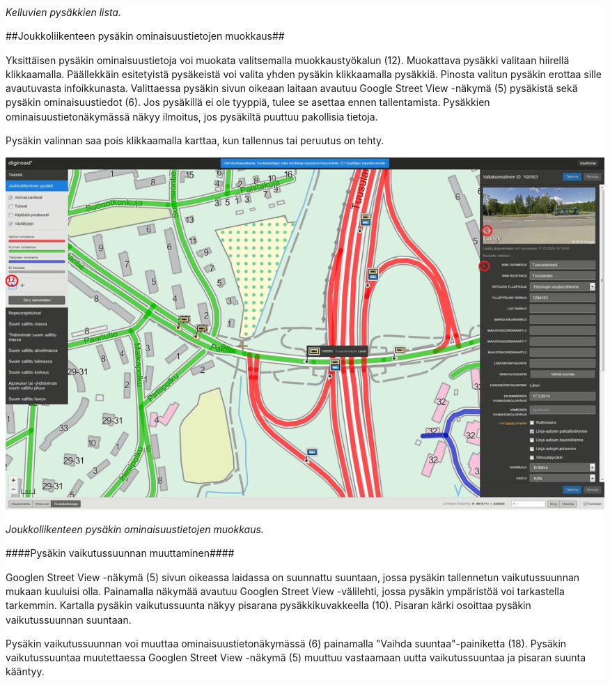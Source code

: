 _Kelluvien pys&auml;kkien lista._

##Joukkoliikenteen pys&auml;kin ominaisuustietojen muokkaus##

Yksitt&auml;isen pys&auml;kin ominaisuustietoja voi muokata valitsemalla muokkausty&ouml;kalun (12). Muokattava pys&auml;kki valitaan hiirell&auml; klikkaamalla. P&auml;&auml;llekk&auml;in esitetyist&auml; pys&auml;keist&auml; voi valita yhden pys&auml;kin klikkaamalla pys&auml;kki&auml;. Pinosta valitun pys&auml;kin erottaa sille avautuvasta infoikkunasta. Valittaessa pys&auml;kin sivun oikeaan laitaan avautuu Google Street View -n&auml;kym&auml; (5) pys&auml;kist&auml; sek&auml; pys&auml;kin ominaisuustiedot (6). Jos pys&auml;kill&auml; ei ole tyyppi&auml;, tulee se asettaa ennen tallentamista. Pys&auml;kkien ominaisuustieton&auml;kym&auml;ss&auml; n&auml;kyy ilmoitus, jos pys&auml;kilt&auml; puuttuu pakollisia tietoja.

Pys&auml;kin valinnan saa pois klikkaamalla karttaa, kun tallennus tai peruutus on tehty.

![Pys&auml;kin ominaisuustietojen muokkaus.](k12.jpg)

_Joukkoliikenteen pys&auml;kin ominaisuustietojen muokkaus._

####Pys&auml;kin vaikutussuunnan muuttaminen####

Googlen Street View -n&auml;kym&auml; (5) sivun oikeassa laidassa on suunnattu suuntaan, jossa pys&auml;kin tallennetun vaikutussuunnan mukaan kuuluisi olla. Painamalla n&auml;kym&auml;&auml; avautuu Googlen Street View -v&auml;lilehti, jossa pys&auml;kin ymp&auml;rist&ouml;&auml; voi tarkastella tarkemmin. Kartalla pys&auml;kin vaikutussuunta n&auml;kyy pisarana pys&auml;kkikuvakkeella (10). Pisaran k&auml;rki osoittaa pys&auml;kin vaikutussuunnan suuntaan.

Pys&auml;kin vaikutussuunnan voi muuttaa ominaisuustieton&auml;kym&auml;ss&auml; (6) painamalla "Vaihda suuntaa"-painiketta (18). Pys&auml;kin vaikutussuuntaa muutettaessa Googlen Street View -n&auml;kym&auml; (5) muuttuu vastaamaan uutta vaikutussuuntaa ja pisaran suunta k&auml;&auml;ntyy.
